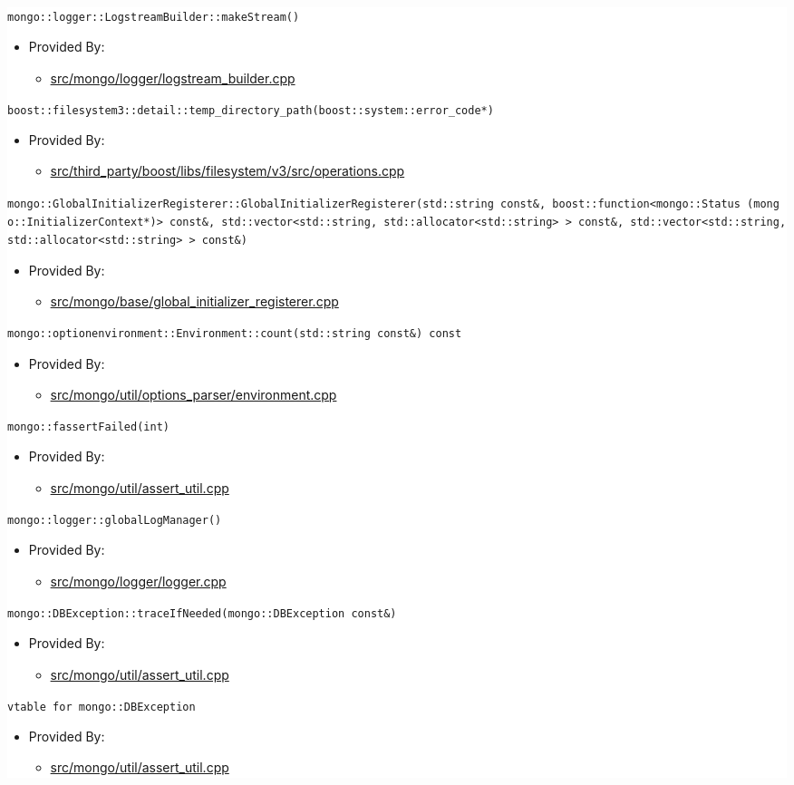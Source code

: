 <div></div>

    mongo::logger::LogstreamBuilder::makeStream()

- Provided By:

    - [src/mongo/logger/logstream\_builder.cpp](../logging\_system)

<div></div>

    boost::filesystem3::detail::temp_directory_path(boost::system::error_code*)

- Provided By:

    - [src/third\_party/boost/libs/filesystem/v3/src/operations.cpp](../boost\_filesystem)

<div></div>

    mongo::GlobalInitializerRegisterer::GlobalInitializerRegisterer(std::string const&, boost::function<mongo::Status (mongo::InitializerContext*)> const&, std::vector<std::string, std::allocator<std::string> > const&, std::vector<std::string, std::allocator<std::string> > const&)

- Provided By:

    - [src/mongo/base/global\_initializer\_registerer.cpp](../startup\_initialization)

<div></div>

    mongo::optionenvironment::Environment::count(std::string const&) const

- Provided By:

    - [src/mongo/util/options\_parser/environment.cpp](../startup\_initialization)

<div></div>

    mongo::fassertFailed(int)

- Provided By:

    - [src/mongo/util/assert\_util.cpp](../utilities)

<div></div>

    mongo::logger::globalLogManager()

- Provided By:

    - [src/mongo/logger/logger.cpp](../logging\_system)

<div></div>

    mongo::DBException::traceIfNeeded(mongo::DBException const&)

- Provided By:

    - [src/mongo/util/assert\_util.cpp](../utilities)

<div></div>

    vtable for mongo::DBException

- Provided By:

    - [src/mongo/util/assert\_util.cpp](../utilities)
